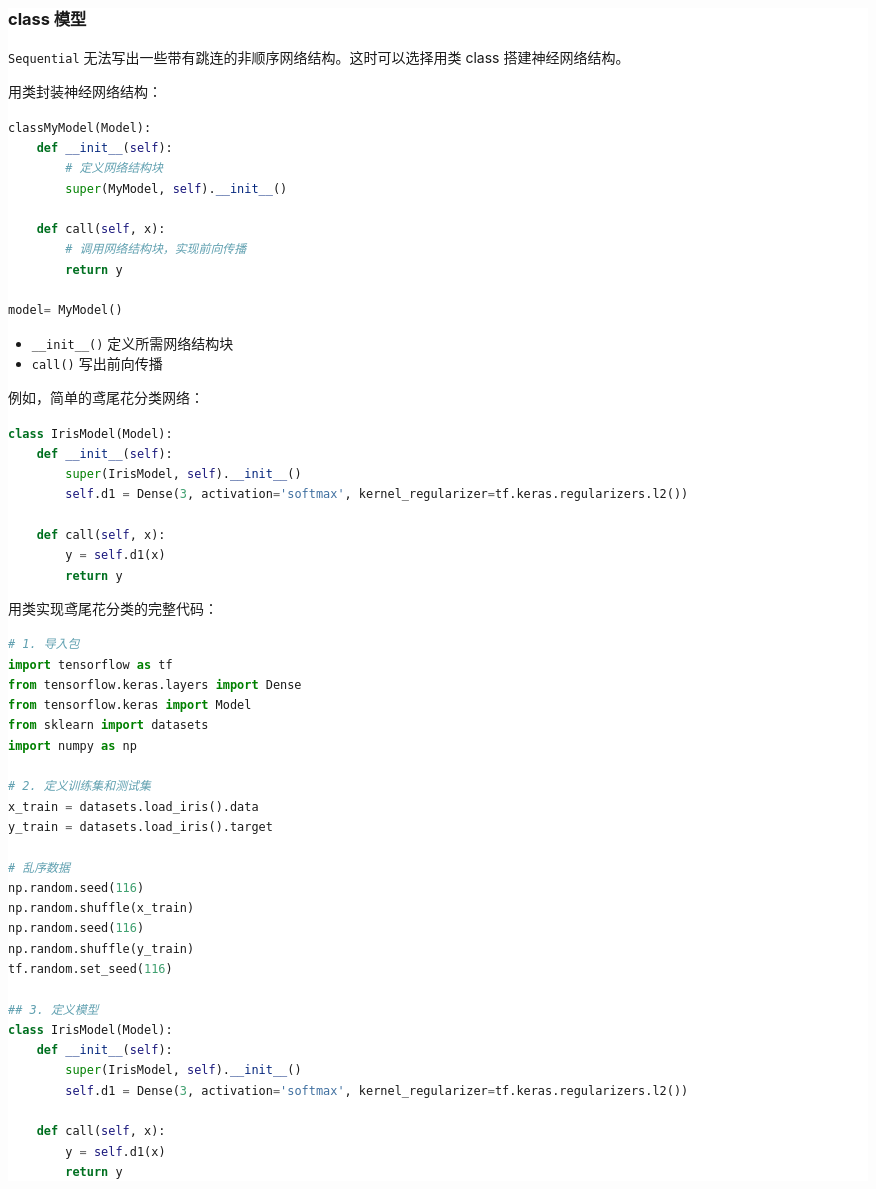 ### class 模型

`Sequential` 无法写出一些带有跳连的非顺序网络结构。这时可以选择用类 class 搭建神经网络结构。

用类封装神经网络结构：

```python
classMyModel(Model):
    def __init__(self):
        # 定义网络结构块
        super(MyModel, self).__init__()

    def call(self, x):
        # 调用网络结构块，实现前向传播
        return y

model= MyModel()
```

- `__init__()` 定义所需网络结构块
- `call()` 写出前向传播

例如，简单的鸢尾花分类网络：

```python
class IrisModel(Model):
    def __init__(self):
        super(IrisModel, self).__init__()
        self.d1 = Dense(3, activation='softmax', kernel_regularizer=tf.keras.regularizers.l2())

    def call(self, x):
        y = self.d1(x)
        return y
```

用类实现鸢尾花分类的完整代码：

```python
# 1. 导入包
import tensorflow as tf
from tensorflow.keras.layers import Dense
from tensorflow.keras import Model
from sklearn import datasets
import numpy as np

# 2. 定义训练集和测试集
x_train = datasets.load_iris().data
y_train = datasets.load_iris().target

# 乱序数据
np.random.seed(116)
np.random.shuffle(x_train)
np.random.seed(116)
np.random.shuffle(y_train)
tf.random.set_seed(116)

## 3. 定义模型
class IrisModel(Model):
    def __init__(self):
        super(IrisModel, self).__init__()
        self.d1 = Dense(3, activation='softmax', kernel_regularizer=tf.keras.regularizers.l2())

    def call(self, x):
        y = self.d1(x)
        return y


```